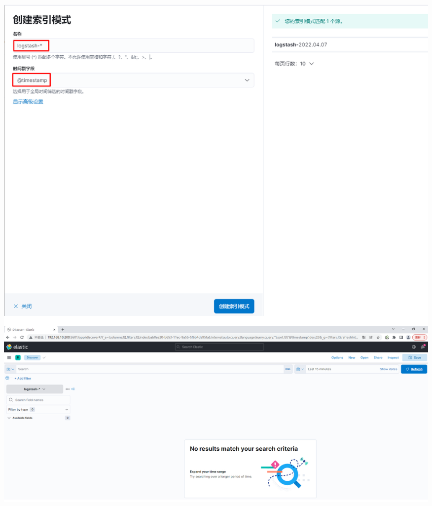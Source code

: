

![image-20220407170142024](../../img/kubernetes/kubernetes_logs_collect/image-20220407170142024.png)







![image-20220407172812976](../../img/kubernetes/kubernetes_logs_collect/image-20220407172812976.png)
